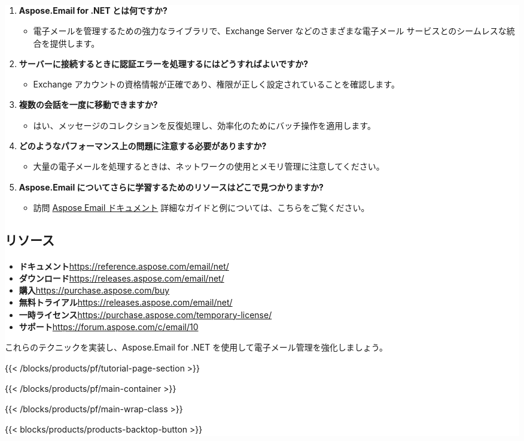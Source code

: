 1. **Aspose.Email for .NET とは何ですか?**
   - 電子メールを管理するための強力なライブラリで、Exchange Server などのさまざまな電子メール サービスとのシームレスな統合を提供します。

2. **サーバーに接続するときに認証エラーを処理するにはどうすればよいですか?**
   - Exchange アカウントの資格情報が正確であり、権限が正しく設定されていることを確認します。

3. **複数の会話を一度に移動できますか?**
   - はい、メッセージのコレクションを反復処理し、効率化のためにバッチ操作を適用します。

4. **どのようなパフォーマンス上の問題に注意する必要がありますか?**
   - 大量の電子メールを処理するときは、ネットワークの使用とメモリ管理に注意してください。

5. **Aspose.Email についてさらに学習するためのリソースはどこで見つかりますか?**
   - 訪問 [Aspose Email ドキュメント](https://reference.aspose.com/email/net/) 詳細なガイドと例については、こちらをご覧ください。

## リソース
- **ドキュメント**https://reference.aspose.com/email/net/
- **ダウンロード**https://releases.aspose.com/email/net/
- **購入**https://purchase.aspose.com/buy
- **無料トライアル**https://releases.aspose.com/email/net/
- **一時ライセンス**https://purchase.aspose.com/temporary-license/
- **サポート**https://forum.aspose.com/c/email/10

これらのテクニックを実装し、Aspose.Email for .NET を使用して電子メール管理を強化しましょう。

{{< /blocks/products/pf/tutorial-page-section >}}

{{< /blocks/products/pf/main-container >}}

{{< /blocks/products/pf/main-wrap-class >}}

{{< blocks/products/products-backtop-button >}}